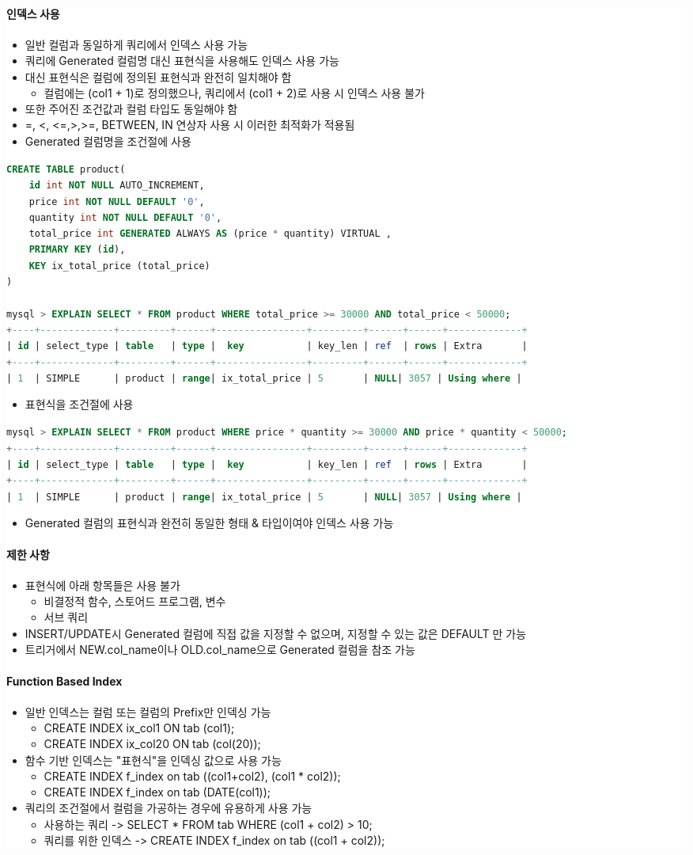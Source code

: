 #### 인덱스 사용
* 일반 컬럼과 동일하게 쿼리에서 인덱스 사용 가능
* 쿼리에 Generated 컬럼명 대신 표현식을 사용해도 인덱스 사용 가능
* 대신 표현식은 컬럼에 정의된 표현식과 완전히 일치해야 함
  * 컬럼에는 (col1 + 1)로 정의했으나, 쿼리에서 (col1 + 2)로 사용 시 인덱스 사용 불가
* 또한 주어진 조건값과 컬럼 타입도 동일해야 함
* =, <, <=,>,>=, BETWEEN, IN 연상자 사용 시 이러한 최적화가 적용됨
* Generated 컬럼명을 조건절에 사용
```sql
CREATE TABLE product(
    id int NOT NULL AUTO_INCREMENT,
    price int NOT NULL DEFAULT '0',
    quantity int NOT NULL DEFAULT '0',
    total_price int GENERATED ALWAYS AS (price * quantity) VIRTUAL ,
    PRIMARY KEY (id),
    KEY ix_total_price (total_price)
)

mysql > EXPLAIN SELECT * FROM product WHERE total_price >= 30000 AND total_price < 50000;
+----+-------------+---------+------+----------------+---------+------+------+-------------+
| id | select_type | table   | type |  key           | key_len | ref  | rows | Extra       |
+----+-------------+---------+------+----------------+---------+------+------+-------------+
| 1  | SIMPLE      | product | range| ix_total_price | 5       | NULL| 3057 | Using where |
```
* 표현식을 조건절에 사용
```sql
mysql > EXPLAIN SELECT * FROM product WHERE price * quantity >= 30000 AND price * quantity < 50000;
+----+-------------+---------+------+----------------+---------+------+------+-------------+
| id | select_type | table   | type |  key           | key_len | ref  | rows | Extra       |
+----+-------------+---------+------+----------------+---------+------+------+-------------+
| 1  | SIMPLE      | product | range| ix_total_price | 5       | NULL| 3057 | Using where |

```
* Generated 컬럼의 표현식과 완전히 동일한 형태 & 타입이여야 인덱스 사용 가능

#### 제한 사항
* 표현식에 아래 항목들은 사용 불가
  * 비결정적 함수, 스토어드 프로그램, 변수
  * 서브 쿼리
* INSERT/UPDATE시 Generated 컬럼에 직접 값을 지정할 수 없으며, 지정할 수 있는 값은 DEFAULT 만 가능
* 트리거에서 NEW.col_name이나 OLD.col_name으로 Generated 컬럼을 참조 가능


#### Function Based Index
* 일반 인덱스는 컬럼 또는 컬럼의 Prefix만 인덱싱 가능
  * CREATE INDEX ix_col1 ON tab (col1);
  * CREATE INDEX ix_col20 ON tab (col(20));
* 함수 기반 인덱스는 "표현식"을 인덱싱 값으로 사용 가능
  * CREATE INDEX f_index on tab ((col1+col2), (col1 * col2));
  * CREATE INDEX f_index on tab (DATE(col1));
* 쿼리의 조건절에서 컬럼을 가공하는 경우에 유용하게 사용 가능
  * 사용하는 쿼리 -> SELECT * FROM tab WHERE (col1 + col2) > 10;
  * 쿼리를 위한 인덱스 -> CREATE INDEX f_index on tab ((col1 + col2));
